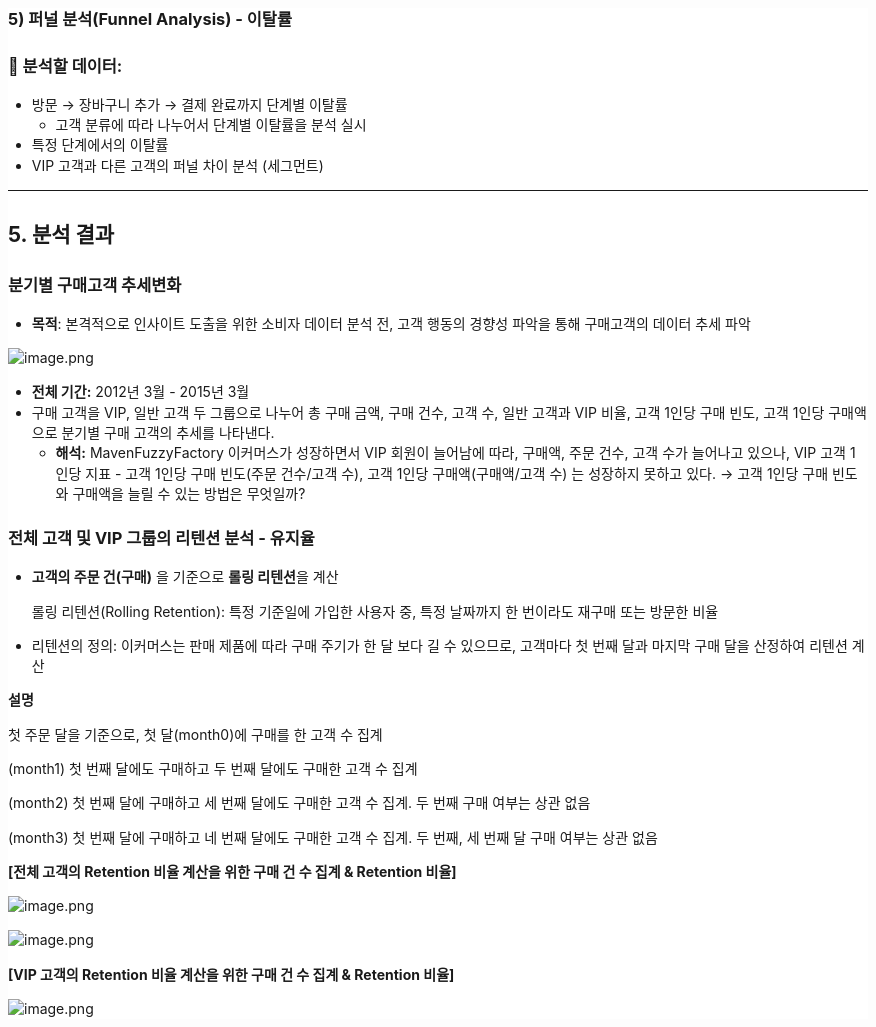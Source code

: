 
### 5) **퍼널 분석(Funnel Analysis) - 이탈률**

### 📌 분석할 데이터:

- 방문 → 장바구니 추가 → 결제 완료까지 단계별 이탈률
    - 고객 분류에 따라 나누어서 단계별 이탈률을 분석 실시
- 특정 단계에서의 이탈률
- VIP 고객과 다른 고객의 퍼널 차이 분석 (세그먼트)

---

## 5. 분석 결과

### **분기별 구매고객 추세변화**

- **목적**: 본격적으로 인사이트 도출을 위한 소비자 데이터 분석 전, 고객 행동의 경향성 파악을 통해 구매고객의 데이터 추세 파악

![image.png](%E1%84%91%E1%85%B3%E1%84%85%E1%85%A9%E1%84%8C%E1%85%A6%E1%86%A8%E1%84%90%E1%85%B3%202%20%E1%84%80%E1%85%A9%E1%84%80%E1%85%A2%E1%86%A8%20%E1%84%89%E1%85%A6%E1%84%87%E1%85%AE%E1%86%AB%E1%84%92%E1%85%AA%20RFM,%20%E1%84%91%E1%85%A5%E1%84%82%E1%85%A5%E1%86%AF%20%E1%84%87%E1%85%AE%E1%86%AB%E1%84%89%E1%85%A5%E1%86%A8%20%E1%84%8B%E1%85%B5%E1%84%8F%E1%85%A5%E1%84%86%E1%85%A5%2019f339280c37809d9e6fe8f4b545025d/image%202.png)

- **전체 기간:** 2012년 3월 - 2015년 3월
- 구매 고객을 VIP, 일반 고객 두 그룹으로 나누어 총 구매 금액, 구매 건수, 고객 수, 일반 고객과 VIP 비율, 고객 1인당 구매 빈도, 고객 1인당 구매액으로 분기별 구매 고객의 추세를 나타낸다.
    - **해석:** MavenFuzzyFactory 이커머스가 성장하면서 VIP 회원이 늘어남에 따라, 구매액, 주문 건수, 고객 수가 늘어나고 있으나, VIP 고객 1인당 지표 - 고객 1인당 구매 빈도(주문 건수/고객 수), 고객 1인당 구매액(구매액/고객 수) 는 성장하지 못하고 있다. → 고객 1인당 구매 빈도와 구매액을 늘릴 수 있는 방법은 무엇일까?

### 전체 고객 및 VIP 그룹의 리텐션 분석 - 유지율

- **고객의 주문 건(구매)** 을 기준으로 **롤링 리텐션**을 계산
    
     롤링 리텐션(Rolling Retention): 특정 기준일에 가입한 사용자 중, 특정 날짜까지 한 번이라도 재구매 또는 방문한 비율
    
- 리텐션의 정의: 이커머스는 판매 제품에 따라 구매 주기가 한 달 보다 길 수 있으므로, 고객마다 첫 번째 달과 마지막 구매 달을 산정하여 리텐션 계산

**설명**

첫 주문 달을 기준으로, 첫 달(month0)에 구매를 한 고객 수 집계

(month1) 첫 번째 달에도 구매하고 두 번째 달에도 구매한 고객 수 집계

(month2) 첫 번째 달에 구매하고 세 번째 달에도 구매한 고객 수 집계. 두 번째 구매 여부는 상관 없음

(month3) 첫 번째 달에 구매하고 네 번째 달에도 구매한 고객 수 집계. 두 번째, 세 번째 달  구매 여부는 상관 없음

**[전체 고객의 Retention 비율 계산을 위한 구매 건 수 집계 & Retention 비율]**

![image.png](%E1%84%91%E1%85%B3%E1%84%85%E1%85%A9%E1%84%8C%E1%85%A6%E1%86%A8%E1%84%90%E1%85%B3%202%20%E1%84%80%E1%85%A9%E1%84%80%E1%85%A2%E1%86%A8%20%E1%84%89%E1%85%A6%E1%84%87%E1%85%AE%E1%86%AB%E1%84%92%E1%85%AA%20RFM,%20%E1%84%91%E1%85%A5%E1%84%82%E1%85%A5%E1%86%AF%20%E1%84%87%E1%85%AE%E1%86%AB%E1%84%89%E1%85%A5%E1%86%A8%20%E1%84%8B%E1%85%B5%E1%84%8F%E1%85%A5%E1%84%86%E1%85%A5%2019f339280c37809d9e6fe8f4b545025d/image%203.png)

![image.png](%E1%84%91%E1%85%B3%E1%84%85%E1%85%A9%E1%84%8C%E1%85%A6%E1%86%A8%E1%84%90%E1%85%B3%202%20%E1%84%80%E1%85%A9%E1%84%80%E1%85%A2%E1%86%A8%20%E1%84%89%E1%85%A6%E1%84%87%E1%85%AE%E1%86%AB%E1%84%92%E1%85%AA%20RFM,%20%E1%84%91%E1%85%A5%E1%84%82%E1%85%A5%E1%86%AF%20%E1%84%87%E1%85%AE%E1%86%AB%E1%84%89%E1%85%A5%E1%86%A8%20%E1%84%8B%E1%85%B5%E1%84%8F%E1%85%A5%E1%84%86%E1%85%A5%2019f339280c37809d9e6fe8f4b545025d/2e5430be-46f8-42ef-a827-6e15a56dc76b.png)

**[VIP 고객의 Retention 비율 계산을 위한 구매 건 수 집계 & Retention 비율]** 

![image.png](%E1%84%91%E1%85%B3%E1%84%85%E1%85%A9%E1%84%8C%E1%85%A6%E1%86%A8%E1%84%90%E1%85%B3%202%20%E1%84%80%E1%85%A9%E1%84%80%E1%85%A2%E1%86%A8%20%E1%84%89%E1%85%A6%E1%84%87%E1%85%AE%E1%86%AB%E1%84%92%E1%85%AA%20RFM,%20%E1%84%91%E1%85%A5%E1%84%82%E1%85%A5%E1%86%AF%20%E1%84%87%E1%85%AE%E1%86%AB%E1%84%89%E1%85%A5%E1%86%A8%20%E1%84%8B%E1%85%B5%E1%84%8F%E1%85%A5%E1%84%86%E1%85%A5%2019f339280c37809d9e6fe8f4b545025d/image%204.png)
